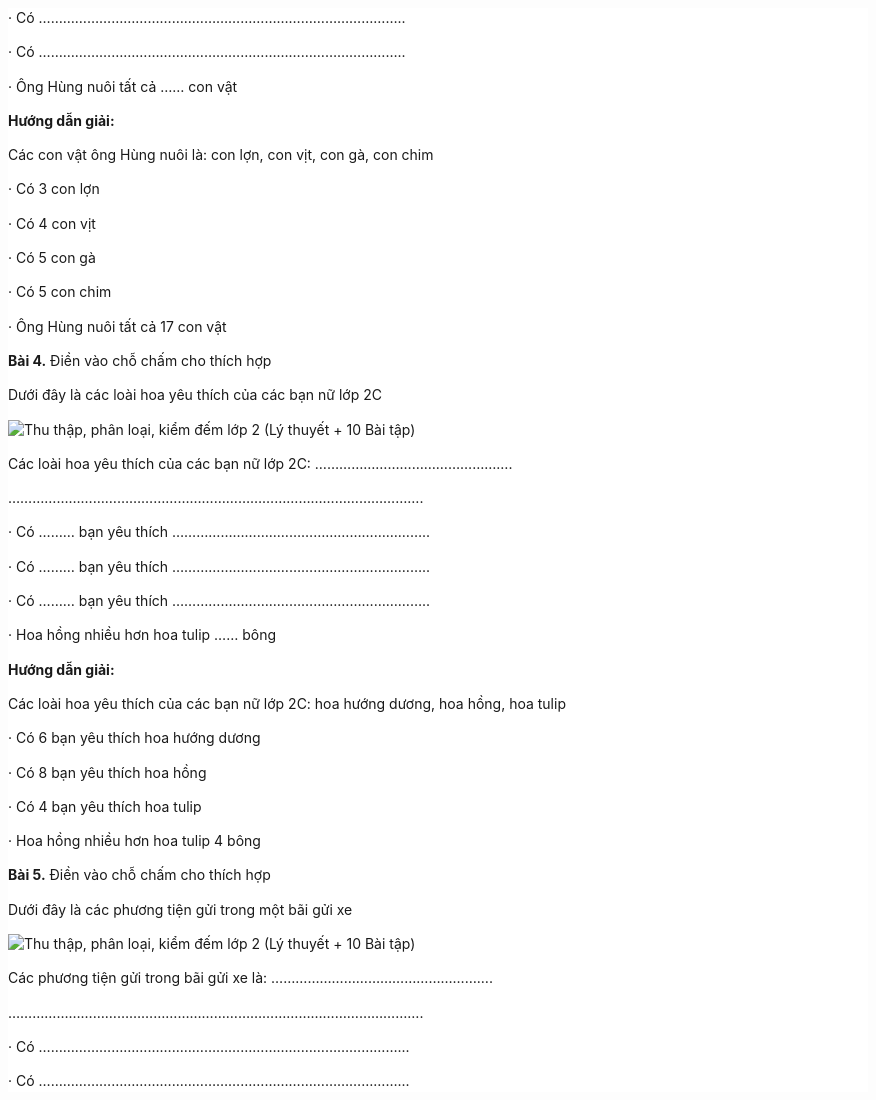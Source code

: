 · Có ………………………………..……………………………………………..

· Có ………………………………..……………………………………………..

· Ông Hùng nuôi tất cả …… con vật

**Hướng dẫn giải:**

Các con vật ông Hùng nuôi là: con lợn, con vịt, con gà, con chim

· Có 3 con lợn

· Có 4 con vịt

· Có 5 con gà

· Có 5 con chim

· Ông Hùng nuôi tất cả 17 con vật

**Bài 4.** Điền vào chỗ chấm cho thích hợp

Dưới đây là các loài hoa yêu thích của các bạn nữ lớp 2C

![Thu thập, phân loại, kiểm đếm lớp 2 \(Lý thuyết + 10 Bài tập\)](https://vietjack.com/toan-2-chan-troi/images/ly-thuyet-thu-thap-phan-loai-kiem-dem-234958.PNG)

Các loài hoa yêu thích của các bạn nữ lớp 2C: ………………………………………….

………………………………………………………………………………………….

· Có ……… bạn yêu thích ……………………..………………………………..

· Có ……… bạn yêu thích ……………………..………………………………..

· Có ……… bạn yêu thích ……………………..………………………………..

· Hoa hồng nhiều hơn hoa tulip …… bông

**Hướng dẫn giải:**

Các loài hoa yêu thích của các bạn nữ lớp 2C: hoa hướng dương, hoa hồng, hoa tulip

· Có 6 bạn yêu thích hoa hướng dương

· Có 8 bạn yêu thích hoa hồng

· Có 4 bạn yêu thích hoa tulip

· Hoa hồng nhiều hơn hoa tulip 4 bông

**Bài 5.** Điền vào chỗ chấm cho thích hợp

Dưới đây là các phương tiện gửi trong một bãi gửi xe

![Thu thập, phân loại, kiểm đếm lớp 2 \(Lý thuyết + 10 Bài tập\)](https://vietjack.com/toan-2-chan-troi/images/ly-thuyet-thu-thap-phan-loai-kiem-dem-234959.PNG)

Các phương tiện gửi trong bãi gửi xe là: ……………………………………………….

………………………………………………………………………………………….

· Có ……………………………..………………………………………………...

· Có ……………………………..………………………………………………...
